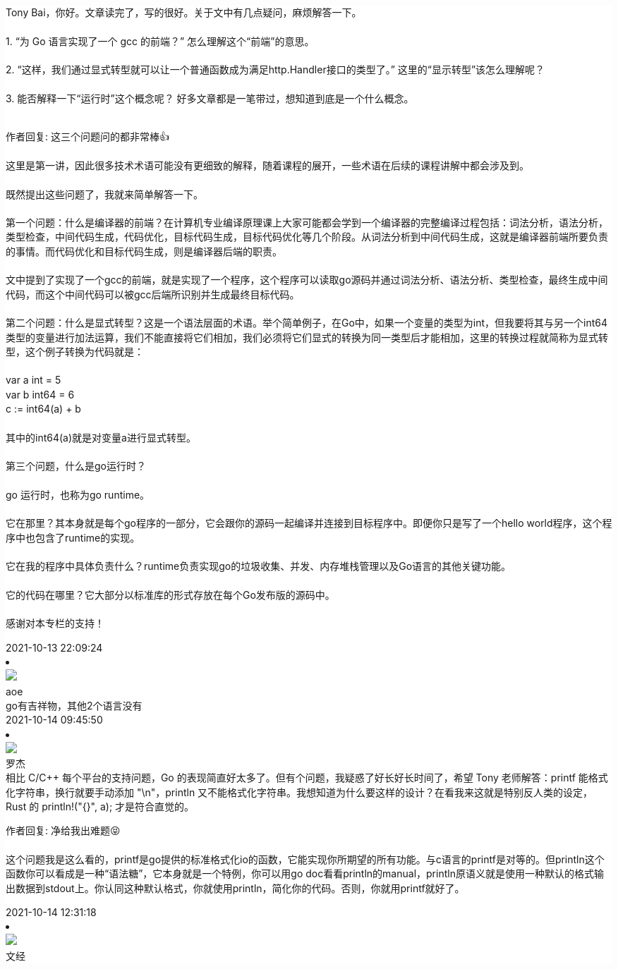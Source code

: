   <div class="_2_QraFYR_0">Tony Bai，你好。文章读完了，写的很好。关于文中有几点疑问，麻烦解答一下。<br><br>1. “为 Go 语言实现了一个 gcc 的前端？” 怎么理解这个“前端”的意思。<br><br>2. “这样，我们通过显式转型就可以让一个普通函数成为满足http.Handler接口的类型了。” 这里的“显示转型”该怎么理解呢？<br><br>3. 能否解释一下“运行时”这个概念呢？ 好多文章都是一笔带过，想知道到底是一个什么概念。<br><br></div>
  <div class="_10o3OAxT_0">
    <p class="_3KxQPN3V_0">作者回复: 这三个问题问的都非常棒👍<br><br>这里是第一讲，因此很多技术术语可能没有更细致的解释，随着课程的展开，一些术语在后续的课程讲解中都会涉及到。<br><br>既然提出这些问题了，我就来简单解答一下。<br><br>第一个问题：什么是编译器的前端？在计算机专业编译原理课上大家可能都会学到一个编译器的完整编译过程包括：词法分析，语法分析，类型检查，中间代码生成，代码优化，目标代码生成，目标代码优化等几个阶段。从词法分析到中间代码生成，这就是编译器前端所要负责的事情。而代码优化和目标代码生成，则是编译器后端的职责。<br><br>文中提到了实现了一个gcc的前端，就是实现了一个程序，这个程序可以读取go源码并通过词法分析、语法分析、类型检查，最终生成中间代码，而这个中间代码可以被gcc后端所识别并生成最终目标代码。<br><br>第二个问题：什么是显式转型？这是一个语法层面的术语。举个简单例子，在Go中，如果一个变量的类型为int，但我要将其与另一个int64类型的变量进行加法运算，我们不能直接将它们相加，我们必须将它们显式的转换为同一类型后才能相加，这里的转换过程就简称为显式转型，这个例子转换为代码就是：<br><br>var a int = 5<br>var b int64 = 6<br>c := int64(a) + b<br><br>其中的int64(a)就是对变量a进行显式转型。<br><br>第三个问题，什么是go运行时？<br><br>go 运行时，也称为go runtime。<br><br>它在那里？其本身就是每个go程序的一部分，它会跟你的源码一起编译并连接到目标程序中。即便你只是写了一个hello world程序，这个程序中也包含了runtime的实现。<br><br>它在我的程序中具体负责什么？runtime负责实现go的垃圾收集、并发、内存堆栈管理以及Go语言的其他关键功能。<br><br>它的代码在哪里？它大部分以标准库的形式存放在每个Go发布版的源码中。<br><br>感谢对本专栏的支持！</p>
  </div>
  <div class="_3klNVc4Z_0">
    <div class="_3Hkula0k_0">2021-10-13 22:09:24</div>
  </div>
</div>
</div>
</li>
<li>
<div class="_2sjJGcOH_0"><img src="https://static001.geekbang.org/account/avatar/00/11/1d/de/62bfa83f.jpg"
  class="_3FLYR4bF_0">
<div class="_36ChpWj4_0">
  <div class="_2zFoi7sd_0"><span>aoe</span>
  </div>
  <div class="_2_QraFYR_0">go有吉祥物，其他2个语言没有</div>
  <div class="_10o3OAxT_0">
    
  </div>
  <div class="_3klNVc4Z_0">
    <div class="_3Hkula0k_0">2021-10-14 09:45:50</div>
  </div>
</div>
</div>
</li>
<li>
<div class="_2sjJGcOH_0"><img src="https://static001.geekbang.org/account/avatar/00/14/26/27/eba94899.jpg"
  class="_3FLYR4bF_0">
<div class="_36ChpWj4_0">
  <div class="_2zFoi7sd_0"><span>罗杰</span>
  </div>
  <div class="_2_QraFYR_0">相比 C&#47;C++ 每个平台的支持问题，Go 的表现简直好太多了。但有个问题，我疑惑了好长好长时间了，希望 Tony 老师解答：printf 能格式化字符串，换行就要手动添加 &quot;\n&quot;，println 又不能格式化字符串。我想知道为什么要这样的设计？在看我来这就是特别反人类的设定，Rust 的 println!(&quot;{}&quot;, a); 才是符合直觉的。 </div>
  <div class="_10o3OAxT_0">
    <p class="_3KxQPN3V_0">作者回复: 净给我出难题😝<br><br>这个问题我是这么看的，printf是go提供的标准格式化io的函数，它能实现你所期望的所有功能。与c语言的printf是对等的。但println这个函数你可以看成是一种“语法糖”，它本身就是一个特例，你可以用go doc看看println的manual，println原语义就是使用一种默认的格式输出数据到stdout上。你认同这种默认格式，你就使用println，简化你的代码。否则，你就用printf就好了。</p>
  </div>
  <div class="_3klNVc4Z_0">
    <div class="_3Hkula0k_0">2021-10-14 12:31:18</div>
  </div>
</div>
</div>
</li>
<li>
<div class="_2sjJGcOH_0"><img src="https://static001.geekbang.org/account/avatar/00/10/5c/da/0a8bc27b.jpg"
  class="_3FLYR4bF_0">
<div class="_36ChpWj4_0">
  <div class="_2zFoi7sd_0"><span>文经</span>